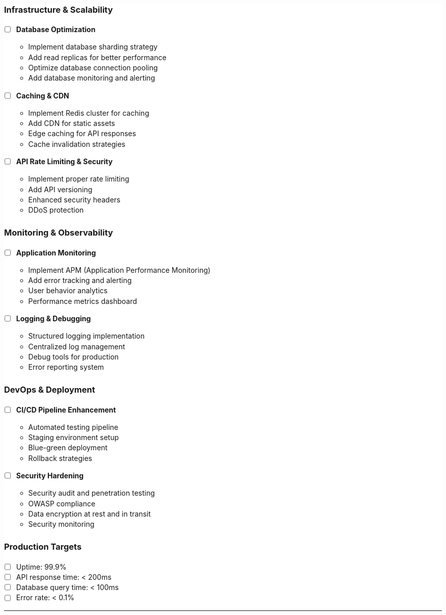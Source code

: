 ### Infrastructure & Scalability
- [ ] **Database Optimization**
  - Implement database sharding strategy
  - Add read replicas for better performance
  - Optimize database connection pooling
  - Add database monitoring and alerting

- [ ] **Caching & CDN**
  - Implement Redis cluster for caching
  - Add CDN for static assets
  - Edge caching for API responses
  - Cache invalidation strategies

- [ ] **API Rate Limiting & Security**
  - Implement proper rate limiting
  - Add API versioning
  - Enhanced security headers
  - DDoS protection

### Monitoring & Observability
- [ ] **Application Monitoring**
  - Implement APM (Application Performance Monitoring)
  - Add error tracking and alerting
  - User behavior analytics
  - Performance metrics dashboard

- [ ] **Logging & Debugging**
  - Structured logging implementation
  - Centralized log management
  - Debug tools for production
  - Error reporting system

### DevOps & Deployment
- [ ] **CI/CD Pipeline Enhancement**
  - Automated testing pipeline
  - Staging environment setup
  - Blue-green deployment
  - Rollback strategies

- [ ] **Security Hardening**
  - Security audit and penetration testing
  - OWASP compliance
  - Data encryption at rest and in transit
  - Security monitoring

### Production Targets
- [ ] Uptime: 99.9%
- [ ] API response time: < 200ms
- [ ] Database query time: < 100ms
- [ ] Error rate: < 0.1%

---
